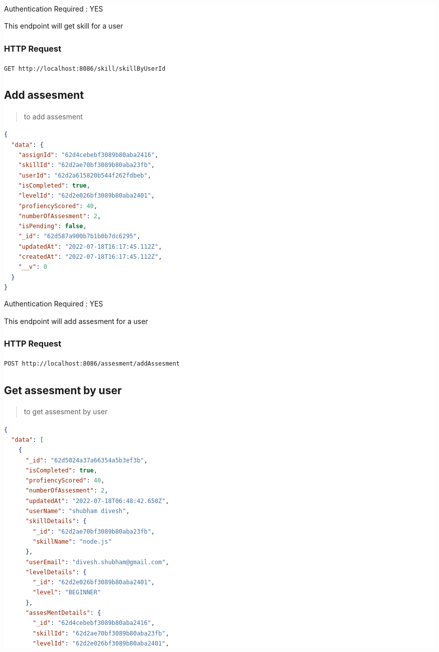 Authentication Required : YES

This endpoint will get skill for a user

### HTTP Request

`GET http://localhost:8086/skill/skillByUserId`

## Add assesment

> to add assesment

```json
{
  "data": {
    "assignId": "62d4cebebf3089b80aba2416",
    "skillId": "62d2ae70bf3089b80aba23fb",
    "userId": "62d2a615820b544f262fdbeb",
    "isCompleted": true,
    "levelId": "62d2e026bf3089b80aba2401",
    "profiencyScored": 40,
    "numberOfAssesment": 2,
    "isPending": false,
    "_id": "62d587a900b7b1b0b7dc6295",
    "updatedAt": "2022-07-18T16:17:45.112Z",
    "createdAt": "2022-07-18T16:17:45.112Z",
    "__v": 0
  }
}
```

Authentication Required : YES

This endpoint will add assesment for a user

### HTTP Request

`POST http://localhost:8086/assesment/addAssesment`

## Get assesment by user

> to get assesment by user

```json
{
  "data": [
    {
      "_id": "62d5024a37a66354a5b3ef3b",
      "isCompleted": true,
      "profiencyScored": 40,
      "numberOfAssesment": 2,
      "updatedAt": "2022-07-18T06:48:42.650Z",
      "userName": "shubham divesh",
      "skillDetails": {
        "_id": "62d2ae70bf3089b80aba23fb",
        "skillName": "node.js"
      },
      "userEmail": "divesh.shubham@gmail.com",
      "levelDetails": {
        "_id": "62d2e026bf3089b80aba2401",
        "level": "BEGINNER"
      },
      "assesMentDetails": {
        "_id": "62d4cebebf3089b80aba2416",
        "skillId": "62d2ae70bf3089b80aba23fb",
        "levelId": "62d2e026bf3089b80aba2401",
```